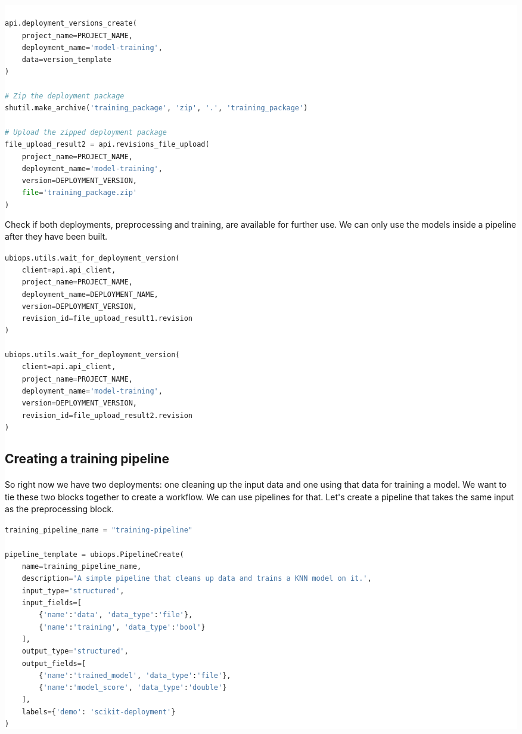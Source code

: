 ```python

api.deployment_versions_create(
    project_name=PROJECT_NAME,
    deployment_name='model-training',
    data=version_template
)

# Zip the deployment package
shutil.make_archive('training_package', 'zip', '.', 'training_package')

# Upload the zipped deployment package
file_upload_result2 = api.revisions_file_upload(
    project_name=PROJECT_NAME,
    deployment_name='model-training',
    version=DEPLOYMENT_VERSION,
    file='training_package.zip'
)
```

Check if both deployments, preprocessing and training, are available for further use. We can only use the models inside a pipeline after they have been built.


```python
ubiops.utils.wait_for_deployment_version(
    client=api.api_client,
    project_name=PROJECT_NAME,
    deployment_name=DEPLOYMENT_NAME,
    version=DEPLOYMENT_VERSION,
    revision_id=file_upload_result1.revision
)

ubiops.utils.wait_for_deployment_version(
    client=api.api_client,
    project_name=PROJECT_NAME,
    deployment_name='model-training',
    version=DEPLOYMENT_VERSION,
    revision_id=file_upload_result2.revision
)
```

## Creating a training pipeline

So right now we have two deployments: one cleaning up the input data and one using that data for training a model. We want to tie these two blocks together to create a workflow. We can use pipelines for that. Let's create a pipeline that takes the same input as the preprocessing block.


```python
training_pipeline_name = "training-pipeline"

pipeline_template = ubiops.PipelineCreate(
    name=training_pipeline_name,
    description='A simple pipeline that cleans up data and trains a KNN model on it.',
    input_type='structured',
    input_fields=[
        {'name':'data', 'data_type':'file'},
        {'name':'training', 'data_type':'bool'}
    ],
    output_type='structured',
    output_fields=[
        {'name':'trained_model', 'data_type':'file'},
        {'name':'model_score', 'data_type':'double'}
    ],
    labels={'demo': 'scikit-deployment'}
)
```
